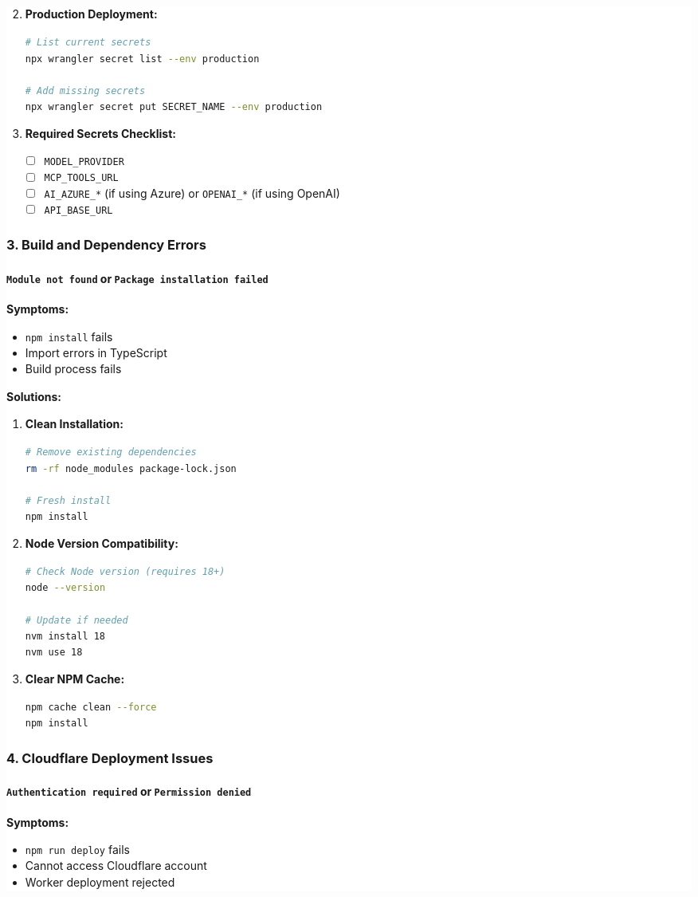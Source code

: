 2. **Production Deployment:**
   ```bash
   # List current secrets
   npx wrangler secret list --env production
   
   # Add missing secrets
   npx wrangler secret put SECRET_NAME --env production
   ```

3. **Required Secrets Checklist:**
   - [ ] `MODEL_PROVIDER`
   - [ ] `MCP_TOOLS_URL`
   - [ ] `AI_AZURE_*` (if using Azure) or `OPENAI_*` (if using OpenAI)
   - [ ] `API_BASE_URL`

### 3. Build and Dependency Errors

#### `Module not found` or `Package installation failed`

**Symptoms:**
- `npm install` fails
- Import errors in TypeScript
- Build process fails

**Solutions:**
1. **Clean Installation:**
   ```bash
   # Remove existing dependencies
   rm -rf node_modules package-lock.json
   
   # Fresh install
   npm install
   ```

2. **Node Version Compatibility:**
   ```bash
   # Check Node version (requires 18+)
   node --version
   
   # Update if needed
   nvm install 18
   nvm use 18
   ```

3. **Clear NPM Cache:**
   ```bash
   npm cache clean --force
   npm install
   ```

### 4. Cloudflare Deployment Issues

#### `Authentication required` or `Permission denied`

**Symptoms:**
- `npm run deploy` fails
- Cannot access Cloudflare account
- Worker deployment rejected
